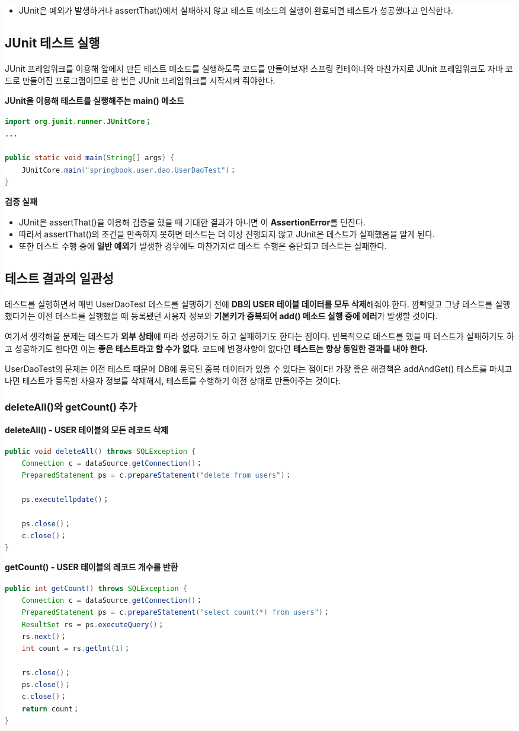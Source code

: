 - JUnit은 예외가 발생하거나 assertThat()에서 실패하지 않고 테스트 메소드의 실행이 완료되면 테스트가 성공했다고 인식한다.

## JUnit 테스트 실행

JUnit 프레임워크를 이용해 앞에서 만든 테스트 메소드를 실행하도록 코드를 만들어보자!
스프링 컨테이너와 마찬가지로 JUnit 프레임워크도 자바 코드로 만들어진 프로그램이므로 한 번은 JUnit 프레임워크를 시작시켜 줘야한다.

**JUnit을 이용해 테스트를 실행해주는 main() 메소드**

```java
import org.junit.runner.JUnitCore；
...

public static void main(String[] args) {
	JUnitCore.main("springbook.user.dao.UserDaoTest")；
}
```

**검증 실패**

- JUnit은 assertThat()을 이용해 검증을 했을 때 기대한 결과가 아니면 이 **AssertionError**를 던진다.
- 따라서 assertThat()의 조건을 만족하지 못하면 테스트는 더 이상 진행되지 않고 JUnit은 테스트가 실패했음을 알게 된다.
- 또한 테스트 수행 중에 **일반 예외**가 발생한 경우에도 마찬가지로 테스트 수행은 중단되고 테스트는 실패한다.

## 테스트 결과의 일관성

테스트를 실행하면서 매번 UserDaoTest 테스트를 실행하기 전에 **DB의 USER 테이블 데이터를 모두 삭제**해줘야 한다. 깜빡잊고 그냥 테스트를 실행했다가는 이전 테스트를 실행했을 때 등록됐던 사용자 정보와 **기본키가 중복되어 add() 메소드 실행 중에 에러**가 발생할 것이다.

여기서 생각해볼 문제는 테스트가 **외부 상태**에 따라 성공하기도 하고 실패하기도 한다는 점이다. 반복적으로 테스트를 했을 때 테스트가 실패하기도 하고 성공하기도 한다면 이는 **좋은 테스트라고 할 수가 없다**. 코드에 변경사항이 없다면 **테스트는 항상 동일한 결과를 내야 한다.**

UserDaoTest의 문제는 이전 테스트 때문에 DB에 등록된 중복 데이터가 있을 수 있다는 점이다!
가장 좋은 해결책은 addAndGet() 테스트를 마치고 나면 테스트가 등록한 사용자 정보를 삭제해서, 테스트를 수행하기 이전 상태로 만들어주는 것이다.

### deleteAII()와 getCount() 추가

**deleteAll() - USER 테이블의 모든 레코드 삭제**

```java
public void deleteAll() throws SQLException {
	Connection c = dataSource.getConnection()；
	PreparedStatement ps = c.prepareStatement("delete from users")；

	ps.executellpdate()；

	ps.close()；
	c.close()；
}
```

**getCount() - USER 테이블의 레코드 개수를 반환**

```java
public int getCount() throws SQLException {
	Connection c = dataSource.getConnection()；
	PreparedStatement ps = c.prepareStatement("select count(*) from users")；
	ResultSet rs = ps.executeQuery()；
	rs.next()；
	int count = rs.getlnt(1)；

	rs.close()；
	ps.close()；
	c.close()；
	return count；
}
```
